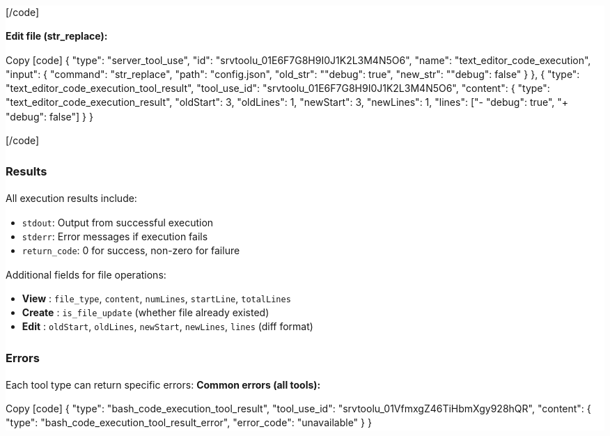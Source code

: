 [/code]

**Edit file \(str\_replace\):**

Copy
[code]
    {
      "type": "server_tool_use",
      "id": "srvtoolu_01E6F7G8H9I0J1K2L3M4N5O6",
      "name": "text_editor_code_execution",
      "input": {
        "command": "str_replace",
        "path": "config.json",
        "old_str": "\"debug\": true",
        "new_str": "\"debug\": false"
      }
    },
    {
      "type": "text_editor_code_execution_tool_result",
      "tool_use_id": "srvtoolu_01E6F7G8H9I0J1K2L3M4N5O6",
      "content": {
        "type": "text_editor_code_execution_result",
        "oldStart": 3,
        "oldLines": 1,
        "newStart": 3,
        "newLines": 1,
        "lines": ["-  \"debug\": true", "+  \"debug\": false"]
      }
    }

[/code]

### Results

All execution results include:

  * `stdout`: Output from successful execution
  * `stderr`: Error messages if execution fails
  * `return_code`: 0 for success, non-zero for failure

Additional fields for file operations:

  * **View** : `file_type`, `content`, `numLines`, `startLine`, `totalLines`
  * **Create** : `is_file_update` \(whether file already existed\)
  * **Edit** : `oldStart`, `oldLines`, `newStart`, `newLines`, `lines` \(diff format\)

### Errors

Each tool type can return specific errors: **Common errors \(all tools\):**

Copy
[code]
    {
      "type": "bash_code_execution_tool_result",
      "tool_use_id": "srvtoolu_01VfmxgZ46TiHbmXgy928hQR",
      "content": {
        "type": "bash_code_execution_tool_result_error",
        "error_code": "unavailable"
      }
    }
